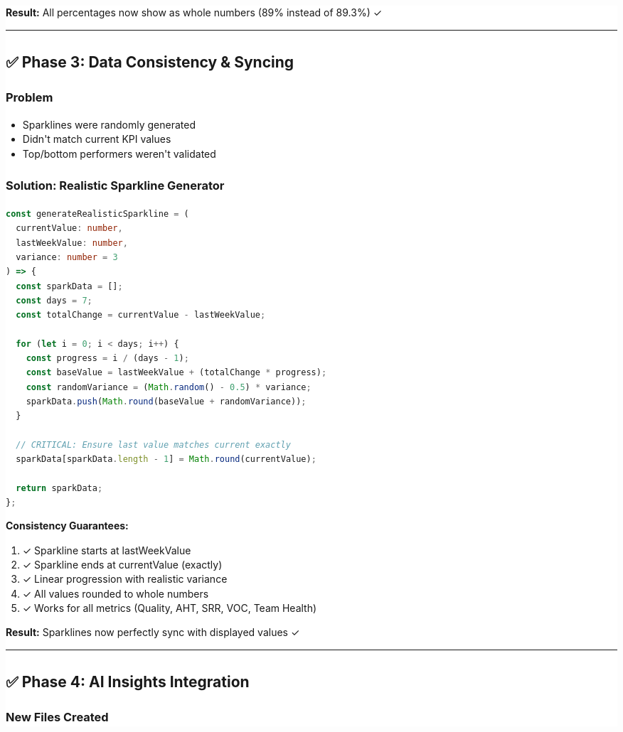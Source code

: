**Result:** All percentages now show as whole numbers (89% instead of 89.3%) ✓

---

## ✅ Phase 3: Data Consistency & Syncing

### Problem
- Sparklines were randomly generated
- Didn't match current KPI values
- Top/bottom performers weren't validated

### Solution: Realistic Sparkline Generator

```typescript
const generateRealisticSparkline = (
  currentValue: number, 
  lastWeekValue: number,
  variance: number = 3
) => {
  const sparkData = [];
  const days = 7;
  const totalChange = currentValue - lastWeekValue;
  
  for (let i = 0; i < days; i++) {
    const progress = i / (days - 1);
    const baseValue = lastWeekValue + (totalChange * progress);
    const randomVariance = (Math.random() - 0.5) * variance;
    sparkData.push(Math.round(baseValue + randomVariance));
  }
  
  // CRITICAL: Ensure last value matches current exactly
  sparkData[sparkData.length - 1] = Math.round(currentValue);
  
  return sparkData;
};
```

**Consistency Guarantees:**
1. ✓ Sparkline starts at lastWeekValue
2. ✓ Sparkline ends at currentValue (exactly)
3. ✓ Linear progression with realistic variance
4. ✓ All values rounded to whole numbers
5. ✓ Works for all metrics (Quality, AHT, SRR, VOC, Team Health)

**Result:** Sparklines now perfectly sync with displayed values ✓

---

## ✅ Phase 4: AI Insights Integration

### New Files Created
